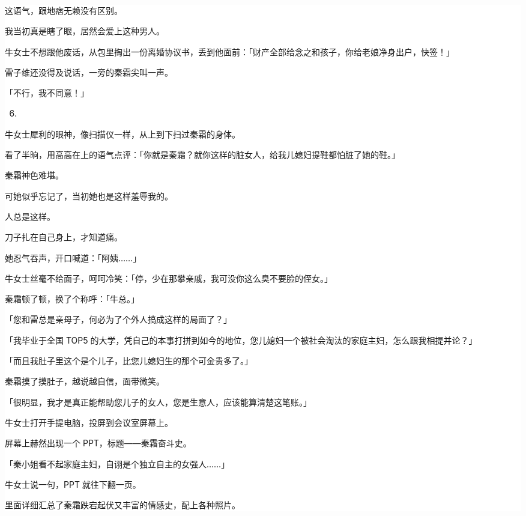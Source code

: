 这语气，跟地痞无赖没有区别。


我当初真是瞎了眼，居然会爱上这种男人。


牛女士不想跟他废话，从包里掏出一份离婚协议书，丢到他面前：「财产全部给念之和孩子，你给老娘净身出户，快签！」


雷子维还没得及说话，一旁的秦霜尖叫一声。


「不行，我不同意！」


6.


牛女士犀利的眼神，像扫描仪一样，从上到下扫过秦霜的身体。


看了半晌，用高高在上的语气点评：「你就是秦霜？就你这样的脏女人，给我儿媳妇提鞋都怕脏了她的鞋。」


秦霜神色难堪。


可她似乎忘记了，当初她也是这样羞辱我的。


人总是这样。


刀子扎在自己身上，才知道痛。


她忍气吞声，开口喊道：「阿姨……」


牛女士丝毫不给面子，呵呵冷笑：「停，少在那攀亲戚，我可没你这么臭不要脸的侄女。」


秦霜顿了顿，换了个称呼：「牛总。」


「您和雷总是亲母子，何必为了个外人搞成这样的局面了？」


「我毕业于全国 TOP5 的大学，凭自己的本事打拼到如今的地位，您儿媳妇一个被社会淘汰的家庭主妇，怎么跟我相提并论？」


「而且我肚子里这个是个儿子，比您儿媳妇生的那个可金贵多了。」


秦霜摸了摸肚子，越说越自信，面带微笑。


「很明显，我才是真正能帮助您儿子的女人，您是生意人，应该能算清楚这笔账。」


牛女士打开手提电脑，投屏到会议室屏幕上。


屏幕上赫然出现一个 PPT，标题——秦霜奋斗史。


「秦小姐看不起家庭主妇，自诩是个独立自主的女强人……」


牛女士说一句，PPT 就往下翻一页。


里面详细汇总了秦霜跌宕起伏又丰富的情感史，配上各种照片。
